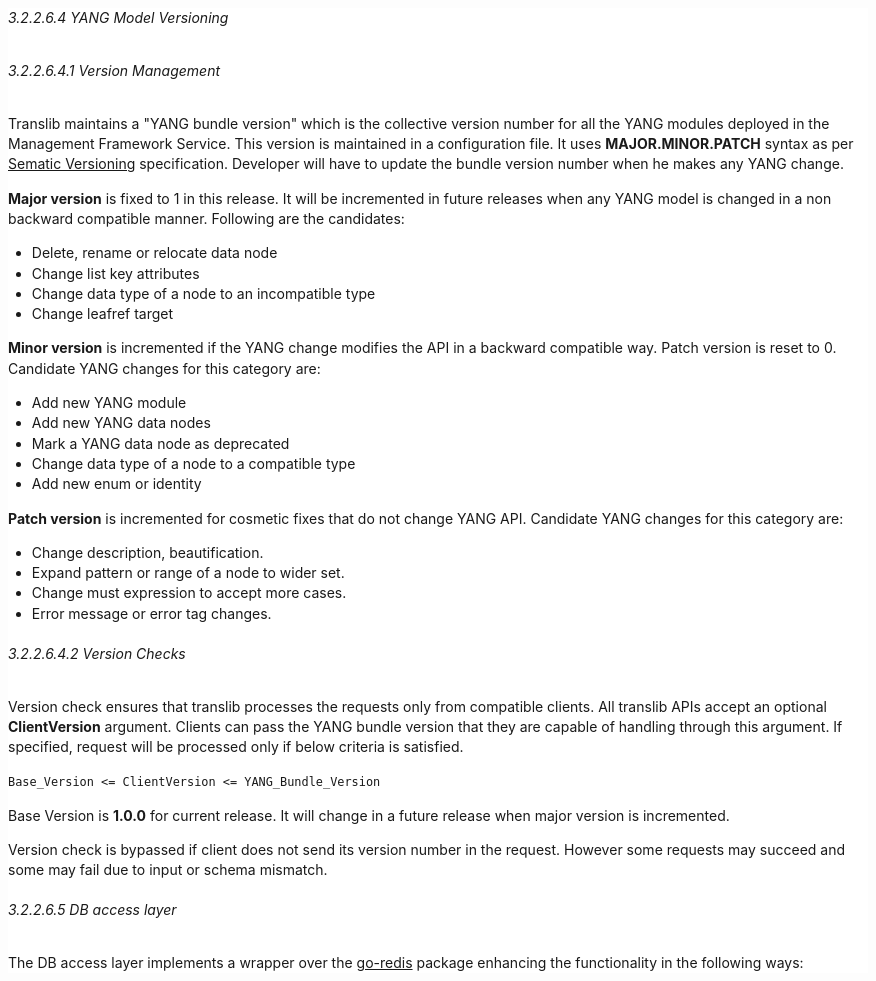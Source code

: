 ###### 3.2.2.6.4 YANG Model Versioning

###### 3.2.2.6.4.1 Version Management

Translib maintains a "YANG bundle version" which is the collective version number for all the YANG
modules deployed in the Management Framework Service. This version is maintained in a configuration
file. It uses **MAJOR.MINOR.PATCH** syntax as per [Sematic Versioning](https://semver.org) specification.
Developer will have to update the bundle version number when he makes any YANG change.

**Major version** is fixed to 1 in this release.
It will be incremented in future releases when any YANG model is changed in a non backward
compatible manner. Following are the candidates:

* Delete, rename or relocate data node
* Change list key attributes
* Change data type of a node to an incompatible type
* Change leafref target

**Minor version** is incremented if the YANG change modifies the API in a backward
compatible way. Patch version is reset to 0.
Candidate YANG changes for this category are:

* Add new YANG module
* Add new YANG data nodes
* Mark a YANG data node as deprecated
* Change data type of a node to a compatible type
* Add new enum or identity

**Patch version** is incremented for cosmetic fixes that do not change YANG API.
Candidate YANG changes for this category are:

* Change description, beautification.
* Expand pattern or range of a node to wider set.
* Change must expression to accept more cases.
* Error message or error tag changes.

###### 3.2.2.6.4.2 Version Checks

Version check ensures that translib processes the requests only from compatible clients.
All translib APIs accept an optional **ClientVersion** argument.
Clients can pass the YANG bundle version that they are capable of handling through this argument.
If specified, request will be processed only if below criteria is satisfied.

    Base_Version <= ClientVersion <= YANG_Bundle_Version

Base Version is **1.0.0** for current release.
It will change in a future release when major version is incremented.

Version check is bypassed if client does not send its version number in the request.
However some requests may succeed and some may fail due to input or schema mismatch.

###### 3.2.2.6.5 DB access layer

The DB access layer implements a wrapper over the [go-redis](https://github.com/go-redis/redis) package
enhancing the  functionality in the following ways:
